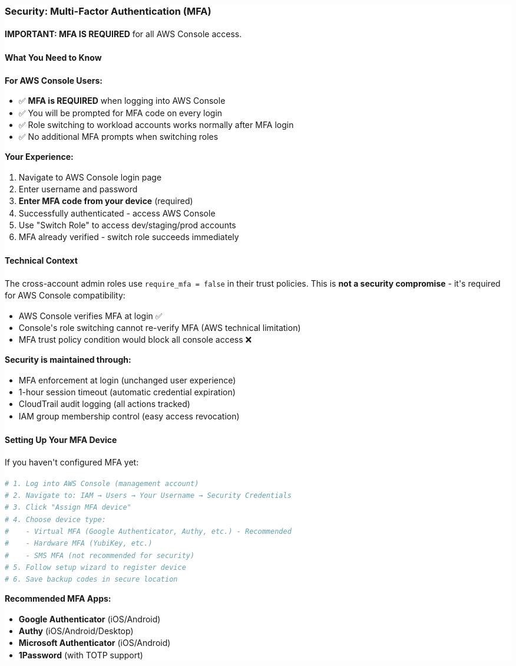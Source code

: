 ### Security: Multi-Factor Authentication (MFA)

**IMPORTANT: MFA IS REQUIRED** for all AWS Console access.

#### What You Need to Know

**For AWS Console Users:**
- ✅ **MFA is REQUIRED** when logging into AWS Console
- ✅ You will be prompted for MFA code on every login
- ✅ Role switching to workload accounts works normally after MFA login
- ✅ No additional MFA prompts when switching roles

**Your Experience:**
1. Navigate to AWS Console login page
2. Enter username and password
3. **Enter MFA code from your device** (required)
4. Successfully authenticated - access AWS Console
5. Use "Switch Role" to access dev/staging/prod accounts
6. MFA already verified - switch role succeeds immediately

#### Technical Context

The cross-account admin roles use `require_mfa = false` in their trust policies. This is **not a security compromise** - it's required for AWS Console compatibility:

- AWS Console verifies MFA at login ✅
- Console's role switching cannot re-verify MFA (AWS technical limitation)
- MFA trust policy condition would block all console access ❌

**Security is maintained through:**
- MFA enforcement at login (unchanged user experience)
- 1-hour session timeout (automatic credential expiration)
- CloudTrail audit logging (all actions tracked)
- IAM group membership control (easy access revocation)

#### Setting Up Your MFA Device

If you haven't configured MFA yet:

```bash
# 1. Log into AWS Console (management account)
# 2. Navigate to: IAM → Users → Your Username → Security Credentials
# 3. Click "Assign MFA device"
# 4. Choose device type:
#    - Virtual MFA (Google Authenticator, Authy, etc.) - Recommended
#    - Hardware MFA (YubiKey, etc.)
#    - SMS MFA (not recommended for security)
# 5. Follow setup wizard to register device
# 6. Save backup codes in secure location
```

**Recommended MFA Apps:**
- **Google Authenticator** (iOS/Android)
- **Authy** (iOS/Android/Desktop)
- **Microsoft Authenticator** (iOS/Android)
- **1Password** (with TOTP support)
